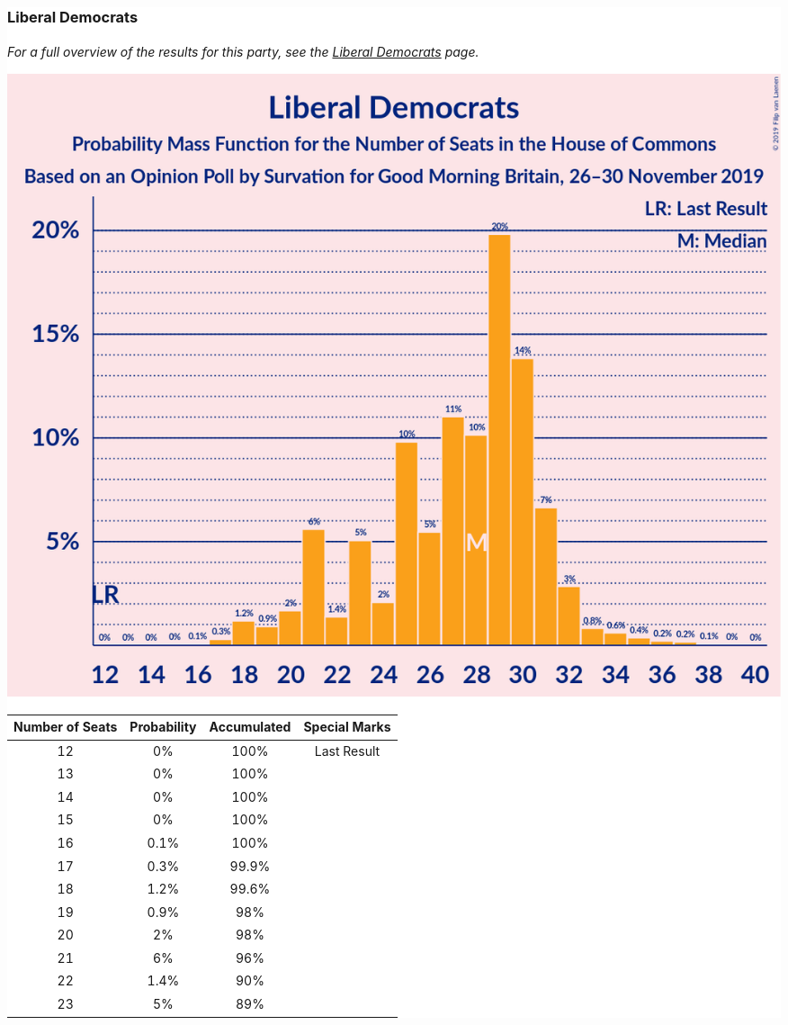 ### Liberal Democrats

*For a full overview of the results for this party, see the [Liberal Democrats](party-liberaldemocrats.html) page.*

![Graph with seats probability mass function not yet produced](2019-11-30-Survation-seats-pmf-liberaldemocrats.png "Seats Probability Mass Function")

| Number of Seats | Probability | Accumulated | Special Marks |
|:---------------:|:-----------:|:-----------:|:-------------:|
| 12 | 0% | 100% | Last Result |
| 13 | 0% | 100% |  |
| 14 | 0% | 100% |  |
| 15 | 0% | 100% |  |
| 16 | 0.1% | 100% |  |
| 17 | 0.3% | 99.9% |  |
| 18 | 1.2% | 99.6% |  |
| 19 | 0.9% | 98% |  |
| 20 | 2% | 98% |  |
| 21 | 6% | 96% |  |
| 22 | 1.4% | 90% |  |
| 23 | 5% | 89% |  |